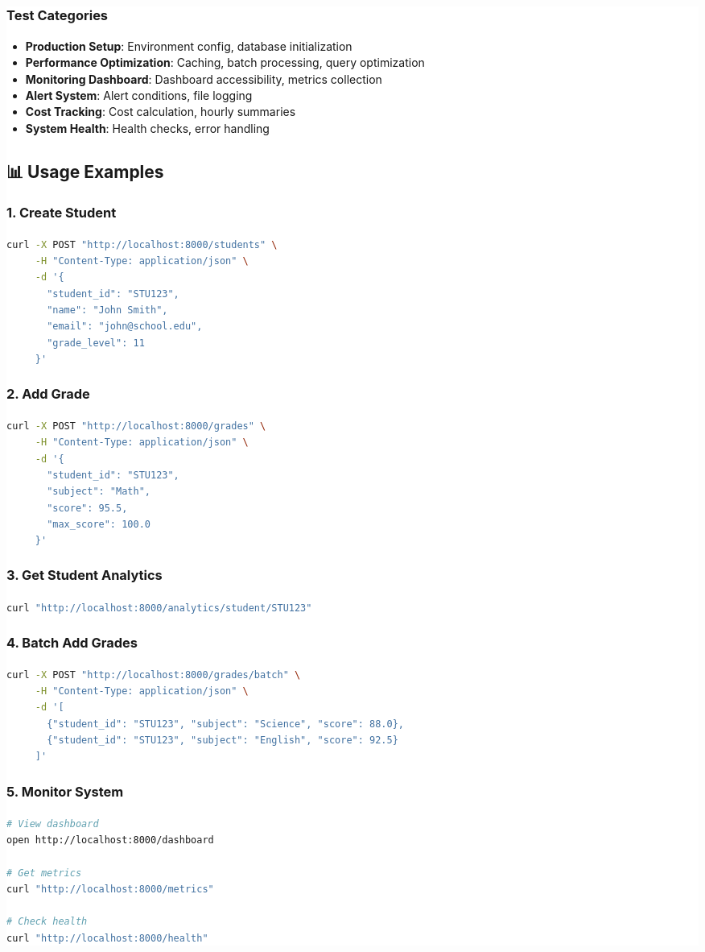 ### **Test Categories**
- **Production Setup**: Environment config, database initialization
- **Performance Optimization**: Caching, batch processing, query optimization
- **Monitoring Dashboard**: Dashboard accessibility, metrics collection
- **Alert System**: Alert conditions, file logging
- **Cost Tracking**: Cost calculation, hourly summaries
- **System Health**: Health checks, error handling

## 📊 Usage Examples

### **1. Create Student**
```bash
curl -X POST "http://localhost:8000/students" \
     -H "Content-Type: application/json" \
     -d '{
       "student_id": "STU123",
       "name": "John Smith",
       "email": "john@school.edu",
       "grade_level": 11
     }'
```

### **2. Add Grade**
```bash
curl -X POST "http://localhost:8000/grades" \
     -H "Content-Type: application/json" \
     -d '{
       "student_id": "STU123",
       "subject": "Math",
       "score": 95.5,
       "max_score": 100.0
     }'
```

### **3. Get Student Analytics**
```bash
curl "http://localhost:8000/analytics/student/STU123"
```

### **4. Batch Add Grades**
```bash
curl -X POST "http://localhost:8000/grades/batch" \
     -H "Content-Type: application/json" \
     -d '[
       {"student_id": "STU123", "subject": "Science", "score": 88.0},
       {"student_id": "STU123", "subject": "English", "score": 92.5}
     ]'
```

### **5. Monitor System**
```bash
# View dashboard
open http://localhost:8000/dashboard

# Get metrics
curl "http://localhost:8000/metrics"

# Check health
curl "http://localhost:8000/health"
```
